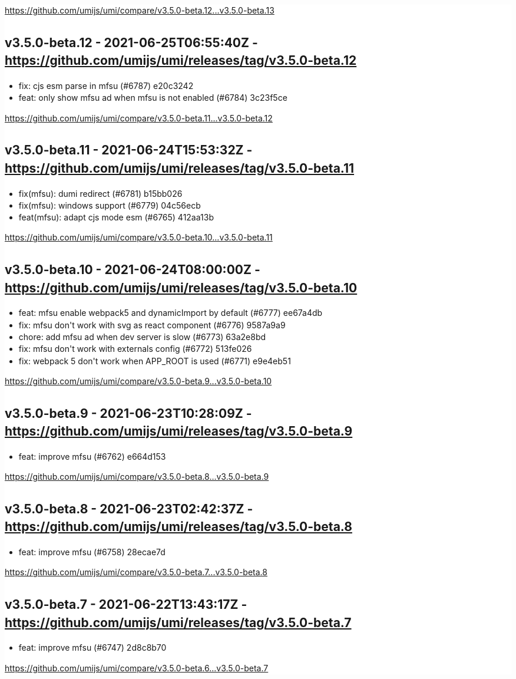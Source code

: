 https://github.com/umijs/umi/compare/v3.5.0-beta.12...v3.5.0-beta.13
## v3.5.0-beta.12 - 2021-06-25T06:55:40Z - https://github.com/umijs/umi/releases/tag/v3.5.0-beta.12 
- fix: cjs esm parse in mfsu (#6787)  e20c3242
- feat: only show mfsu ad when mfsu is not enabled (#6784)  3c23f5ce

https://github.com/umijs/umi/compare/v3.5.0-beta.11...v3.5.0-beta.12
## v3.5.0-beta.11 - 2021-06-24T15:53:32Z - https://github.com/umijs/umi/releases/tag/v3.5.0-beta.11 
- fix(mfsu): dumi redirect (#6781)  b15bb026
- fix(mfsu): windows support (#6779)  04c56ecb
- feat(mfsu): adapt cjs mode esm (#6765)  412aa13b

https://github.com/umijs/umi/compare/v3.5.0-beta.10...v3.5.0-beta.11
## v3.5.0-beta.10 - 2021-06-24T08:00:00Z - https://github.com/umijs/umi/releases/tag/v3.5.0-beta.10 
- feat: mfsu enable webpack5 and dynamicImport by default (#6777)  ee67a4db
- fix: mfsu don&#39;t work with svg as react component (#6776)  9587a9a9
- chore: add mfsu ad when dev server is slow (#6773)  63a2e8bd
- fix: mfsu don&#39;t work with externals config (#6772)  513fe026
- fix: webpack 5 don&#39;t work when APP_ROOT is used (#6771)  e9e4eb51

https://github.com/umijs/umi/compare/v3.5.0-beta.9...v3.5.0-beta.10
## v3.5.0-beta.9 - 2021-06-23T10:28:09Z - https://github.com/umijs/umi/releases/tag/v3.5.0-beta.9 
- feat: improve mfsu (#6762)  e664d153

https://github.com/umijs/umi/compare/v3.5.0-beta.8...v3.5.0-beta.9
## v3.5.0-beta.8 - 2021-06-23T02:42:37Z - https://github.com/umijs/umi/releases/tag/v3.5.0-beta.8 
- feat: improve mfsu (#6758)  28ecae7d

https://github.com/umijs/umi/compare/v3.5.0-beta.7...v3.5.0-beta.8
## v3.5.0-beta.7 - 2021-06-22T13:43:17Z - https://github.com/umijs/umi/releases/tag/v3.5.0-beta.7 
- feat: improve mfsu (#6747)  2d8c8b70

https://github.com/umijs/umi/compare/v3.5.0-beta.6...v3.5.0-beta.7